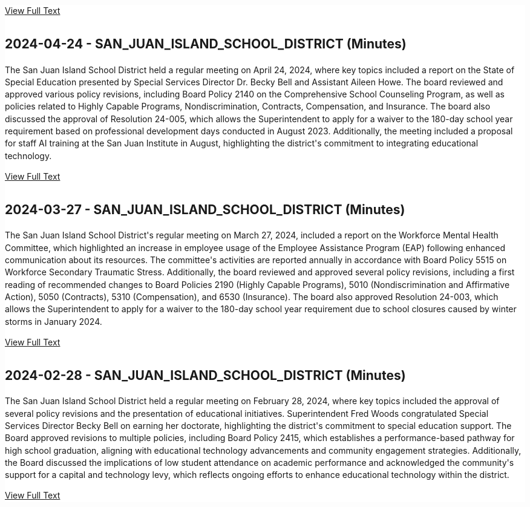 [View Full Text](https://raw.githubusercontent.com/VoronoiPerspectives/WashingtonStateSchoolBoardExplorer/refs/heads/main/data/countries/usa/states/wa/counties/san_juan/school_boards/san_juan_island_school_district/2024/processed/2024-05-29-regbdmeeting-minutes.txt)

## 2024-04-24 - SAN_JUAN_ISLAND_SCHOOL_DISTRICT (Minutes)

The San Juan Island School District held a regular meeting on April 24, 2024, where key topics included a report on the State of Special Education presented by Special Services Director Dr. Becky Bell and Assistant Aileen Howe. The board reviewed and approved various policy revisions, including Board Policy 2140 on the Comprehensive School Counseling Program, as well as policies related to Highly Capable Programs, Nondiscrimination, Contracts, Compensation, and Insurance. The board also discussed the approval of Resolution 24-005, which allows the Superintendent to apply for a waiver to the 180-day school year requirement based on professional development days conducted in August 2023. Additionally, the meeting included a proposal for staff AI training at the San Juan Institute in August, highlighting the district's commitment to integrating educational technology.

[View Full Text](https://raw.githubusercontent.com/VoronoiPerspectives/WashingtonStateSchoolBoardExplorer/refs/heads/main/data/countries/usa/states/wa/counties/san_juan/school_boards/san_juan_island_school_district/2024/processed/2024-04-24-regbdmeeting-minutes.txt)

## 2024-03-27 - SAN_JUAN_ISLAND_SCHOOL_DISTRICT (Minutes)

The San Juan Island School District's regular meeting on March 27, 2024, included a report on the Workforce Mental Health Committee, which highlighted an increase in employee usage of the Employee Assistance Program (EAP) following enhanced communication about its resources. The committee's activities are reported annually in accordance with Board Policy 5515 on Workforce Secondary Traumatic Stress. Additionally, the board reviewed and approved several policy revisions, including a first reading of recommended changes to Board Policies 2190 (Highly Capable Programs), 5010 (Nondiscrimination and Affirmative Action), 5050 (Contracts), 5310 (Compensation), and 6530 (Insurance). The board also approved Resolution 24-003, which allows the Superintendent to apply for a waiver to the 180-day school year requirement due to school closures caused by winter storms in January 2024.

[View Full Text](https://raw.githubusercontent.com/VoronoiPerspectives/WashingtonStateSchoolBoardExplorer/refs/heads/main/data/countries/usa/states/wa/counties/san_juan/school_boards/san_juan_island_school_district/2024/processed/2024-03-27-regbdmeeting-minutes.txt)

## 2024-02-28 - SAN_JUAN_ISLAND_SCHOOL_DISTRICT (Minutes)

The San Juan Island School District held a regular meeting on February 28, 2024, where key topics included the approval of several policy revisions and the presentation of educational initiatives. Superintendent Fred Woods congratulated Special Services Director Becky Bell on earning her doctorate, highlighting the district's commitment to special education support. The Board approved revisions to multiple policies, including Board Policy 2415, which establishes a performance-based pathway for high school graduation, aligning with educational technology advancements and community engagement strategies. Additionally, the Board discussed the implications of low student attendance on academic performance and acknowledged the community's support for a capital and technology levy, which reflects ongoing efforts to enhance educational technology within the district.

[View Full Text](https://raw.githubusercontent.com/VoronoiPerspectives/WashingtonStateSchoolBoardExplorer/refs/heads/main/data/countries/usa/states/wa/counties/san_juan/school_boards/san_juan_island_school_district/2024/processed/2024-02-28-regbdmeeting-minutes.txt)
